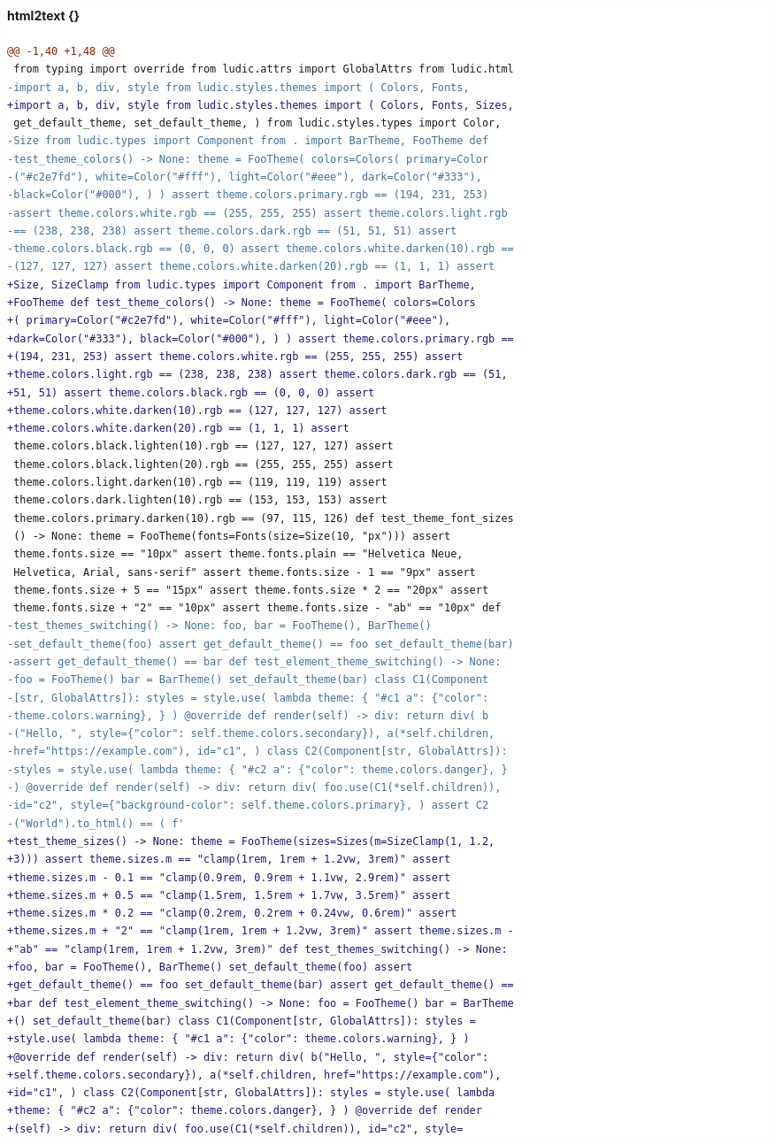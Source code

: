 #### html2text {}

```diff
@@ -1,40 +1,48 @@
 from typing import override from ludic.attrs import GlobalAttrs from ludic.html
-import a, b, div, style from ludic.styles.themes import ( Colors, Fonts,
+import a, b, div, style from ludic.styles.themes import ( Colors, Fonts, Sizes,
 get_default_theme, set_default_theme, ) from ludic.styles.types import Color,
-Size from ludic.types import Component from . import BarTheme, FooTheme def
-test_theme_colors() -> None: theme = FooTheme( colors=Colors( primary=Color
-("#c2e7fd"), white=Color("#fff"), light=Color("#eee"), dark=Color("#333"),
-black=Color("#000"), ) ) assert theme.colors.primary.rgb == (194, 231, 253)
-assert theme.colors.white.rgb == (255, 255, 255) assert theme.colors.light.rgb
-== (238, 238, 238) assert theme.colors.dark.rgb == (51, 51, 51) assert
-theme.colors.black.rgb == (0, 0, 0) assert theme.colors.white.darken(10).rgb ==
-(127, 127, 127) assert theme.colors.white.darken(20).rgb == (1, 1, 1) assert
+Size, SizeClamp from ludic.types import Component from . import BarTheme,
+FooTheme def test_theme_colors() -> None: theme = FooTheme( colors=Colors
+( primary=Color("#c2e7fd"), white=Color("#fff"), light=Color("#eee"),
+dark=Color("#333"), black=Color("#000"), ) ) assert theme.colors.primary.rgb ==
+(194, 231, 253) assert theme.colors.white.rgb == (255, 255, 255) assert
+theme.colors.light.rgb == (238, 238, 238) assert theme.colors.dark.rgb == (51,
+51, 51) assert theme.colors.black.rgb == (0, 0, 0) assert
+theme.colors.white.darken(10).rgb == (127, 127, 127) assert
+theme.colors.white.darken(20).rgb == (1, 1, 1) assert
 theme.colors.black.lighten(10).rgb == (127, 127, 127) assert
 theme.colors.black.lighten(20).rgb == (255, 255, 255) assert
 theme.colors.light.darken(10).rgb == (119, 119, 119) assert
 theme.colors.dark.lighten(10).rgb == (153, 153, 153) assert
 theme.colors.primary.darken(10).rgb == (97, 115, 126) def test_theme_font_sizes
 () -> None: theme = FooTheme(fonts=Fonts(size=Size(10, "px"))) assert
 theme.fonts.size == "10px" assert theme.fonts.plain == "Helvetica Neue,
 Helvetica, Arial, sans-serif" assert theme.fonts.size - 1 == "9px" assert
 theme.fonts.size + 5 == "15px" assert theme.fonts.size * 2 == "20px" assert
 theme.fonts.size + "2" == "10px" assert theme.fonts.size - "ab" == "10px" def
-test_themes_switching() -> None: foo, bar = FooTheme(), BarTheme()
-set_default_theme(foo) assert get_default_theme() == foo set_default_theme(bar)
-assert get_default_theme() == bar def test_element_theme_switching() -> None:
-foo = FooTheme() bar = BarTheme() set_default_theme(bar) class C1(Component
-[str, GlobalAttrs]): styles = style.use( lambda theme: { "#c1 a": {"color":
-theme.colors.warning}, } ) @override def render(self) -> div: return div( b
-("Hello, ", style={"color": self.theme.colors.secondary}), a(*self.children,
-href="https://example.com"), id="c1", ) class C2(Component[str, GlobalAttrs]):
-styles = style.use( lambda theme: { "#c2 a": {"color": theme.colors.danger}, }
-) @override def render(self) -> div: return div( foo.use(C1(*self.children)),
-id="c2", style={"background-color": self.theme.colors.primary}, ) assert C2
-("World").to_html() == ( f'
+test_theme_sizes() -> None: theme = FooTheme(sizes=Sizes(m=SizeClamp(1, 1.2,
+3))) assert theme.sizes.m == "clamp(1rem, 1rem + 1.2vw, 3rem)" assert
+theme.sizes.m - 0.1 == "clamp(0.9rem, 0.9rem + 1.1vw, 2.9rem)" assert
+theme.sizes.m + 0.5 == "clamp(1.5rem, 1.5rem + 1.7vw, 3.5rem)" assert
+theme.sizes.m * 0.2 == "clamp(0.2rem, 0.2rem + 0.24vw, 0.6rem)" assert
+theme.sizes.m + "2" == "clamp(1rem, 1rem + 1.2vw, 3rem)" assert theme.sizes.m -
+"ab" == "clamp(1rem, 1rem + 1.2vw, 3rem)" def test_themes_switching() -> None:
+foo, bar = FooTheme(), BarTheme() set_default_theme(foo) assert
+get_default_theme() == foo set_default_theme(bar) assert get_default_theme() ==
+bar def test_element_theme_switching() -> None: foo = FooTheme() bar = BarTheme
+() set_default_theme(bar) class C1(Component[str, GlobalAttrs]): styles =
+style.use( lambda theme: { "#c1 a": {"color": theme.colors.warning}, } )
+@override def render(self) -> div: return div( b("Hello, ", style={"color":
+self.theme.colors.secondary}), a(*self.children, href="https://example.com"),
+id="c1", ) class C2(Component[str, GlobalAttrs]): styles = style.use( lambda
+theme: { "#c2 a": {"color": theme.colors.danger}, } ) @override def render
+(self) -> div: return div( foo.use(C1(*self.children)), id="c2", style=
```